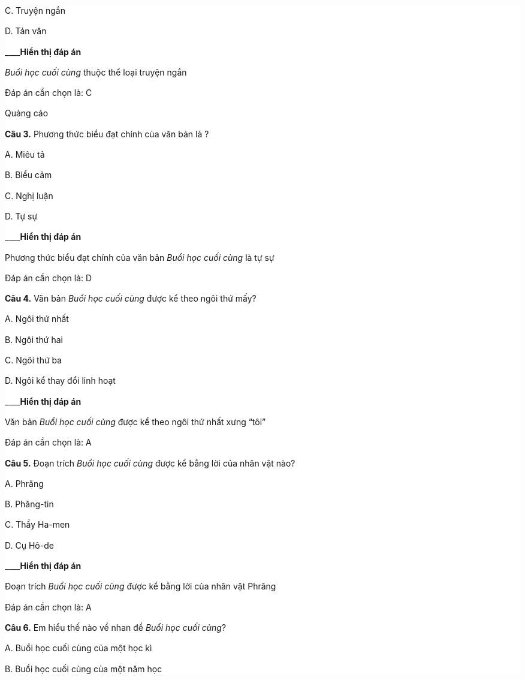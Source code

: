 C. Truyện ngắn

D. Tản văn

____**Hiển thị đáp án**

_Buổi học cuối cùng_ thuộc thể loại truyện ngắn

Đáp án cần chọn là: C

Quảng cáo

**Câu 3.** Phương thức biểu đạt chính của văn bản là ?

A. Miêu tả

B. Biểu cảm

C. Nghị luận

D. Tự sự

____**Hiển thị đáp án**

Phương thức biểu đạt chính của văn bản  _Buổi học cuối cùng_ là tự sự

Đáp án cần chọn là: D

**Câu 4.** Văn bản  _Buổi học cuối cùng_ được kể theo ngôi thứ mấy?

A. Ngôi thứ nhất

B. Ngôi thứ hai

C. Ngôi thứ ba

D. Ngôi kể thay đổi linh hoạt

____**Hiển thị đáp án**

Văn bản  _Buổi học cuối cùng_ được kể theo ngôi thứ nhất xưng “tôi”

Đáp án cần chọn là: A

**Câu 5.** Đoạn trích  _Buổi học cuối cùng_ được kể bằng lời của nhân vật nào?

A. Phrăng

B. Phăng-tin

C. Thầy Ha-men

D. Cụ Hô-de

____**Hiển thị đáp án**

Đoạn trích  _Buổi học cuối cùng_ được kể bằng lời của nhân vật Phrăng

Đáp án cần chọn là: A

**Câu 6.** Em hiểu thế nào về nhan đề  _Buổi học cuối cùng_?

A. Buổi học cuối cùng của một học kì

B. Buổi học cuối cùng của một năm học
